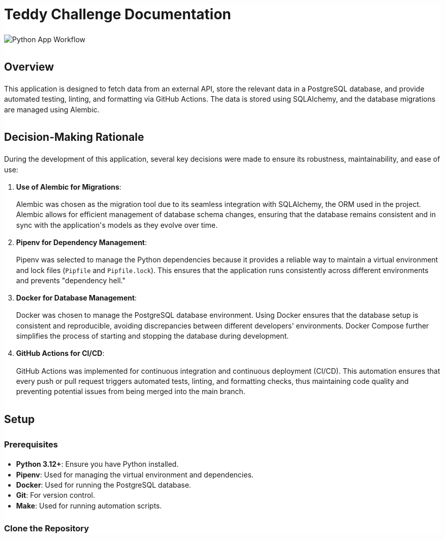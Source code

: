 # Teddy Challenge Documentation

![Python App Workflow](https://github.com/zembruzkill/teddy_challenge/actions/workflows/python-app.yml/badge.svg)

## Overview

This application is designed to fetch data from an external API, store the relevant data in a PostgreSQL database, and provide automated testing, linting, and formatting via GitHub Actions. The data is stored using SQLAlchemy, and the database migrations are managed using Alembic.

## Decision-Making Rationale

During the development of this application, several key decisions were made to ensure its robustness, maintainability, and ease of use:

1. **Use of Alembic for Migrations**:

   Alembic was chosen as the migration tool due to its seamless integration with SQLAlchemy, the ORM used in the project. Alembic allows for efficient management of database schema changes, ensuring that the database remains consistent and in sync with the application's models as they evolve over time.

2. **Pipenv for Dependency Management**:

   Pipenv was selected to manage the Python dependencies because it provides a reliable way to maintain a virtual environment and lock files (`Pipfile` and `Pipfile.lock`). This ensures that the application runs consistently across different environments and prevents "dependency hell."

3. **Docker for Database Management**:

   Docker was chosen to manage the PostgreSQL database environment. Using Docker ensures that the database setup is consistent and reproducible, avoiding discrepancies between different developers' environments. Docker Compose further simplifies the process of starting and stopping the database during development.

4. **GitHub Actions for CI/CD**:

   GitHub Actions was implemented for continuous integration and continuous deployment (CI/CD). This automation ensures that every push or pull request triggers automated tests, linting, and formatting checks, thus maintaining code quality and preventing potential issues from being merged into the main branch.

## Setup

### Prerequisites

- **Python 3.12+**: Ensure you have Python installed.
- **Pipenv**: Used for managing the virtual environment and dependencies.
- **Docker**: Used for running the PostgreSQL database.
- **Git**: For version control.
- **Make**: Used for running automation scripts.

### Clone the Repository
